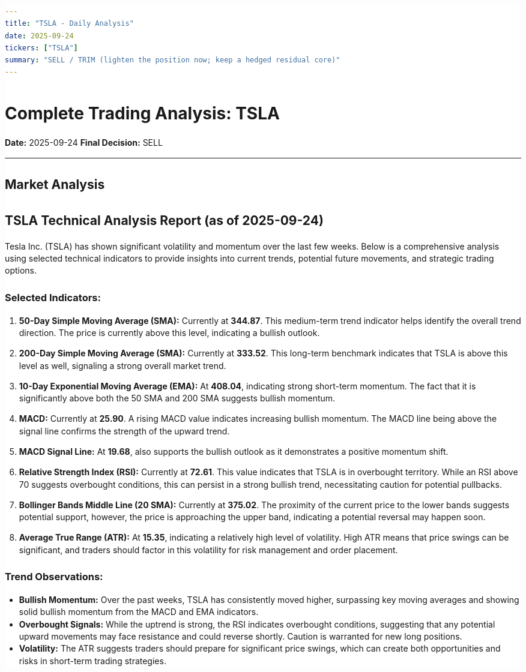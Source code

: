 ```yaml
---
title: "TSLA - Daily Analysis"
date: 2025-09-24
tickers: ["TSLA"]
summary: "SELL / TRIM (lighten the position now; keep a hedged residual core)"
---
```


# Complete Trading Analysis: TSLA
**Date:** 2025-09-24
**Final Decision:** SELL

---

## Market Analysis

## TSLA Technical Analysis Report (as of 2025-09-24)

Tesla Inc. (TSLA) has shown significant volatility and momentum over the last few weeks. Below is a comprehensive analysis using selected technical indicators to provide insights into current trends, potential future movements, and strategic trading options.

### Selected Indicators:
1. **50-Day Simple Moving Average (SMA):** Currently at **344.87**. This medium-term trend indicator helps identify the overall trend direction. The price is currently above this level, indicating a bullish outlook.
  
2. **200-Day Simple Moving Average (SMA):** Currently at **333.52**. This long-term benchmark indicates that TSLA is above this level as well, signaling a strong overall market trend. 

3. **10-Day Exponential Moving Average (EMA):** At **408.04**, indicating strong short-term momentum. The fact that it is significantly above both the 50 SMA and 200 SMA suggests bullish momentum.

4. **MACD:** Currently at **25.90**. A rising MACD value indicates increasing bullish momentum. The MACD line being above the signal line confirms the strength of the upward trend.

5. **MACD Signal Line:** At **19.68**, also supports the bullish outlook as it demonstrates a positive momentum shift.

6. **Relative Strength Index (RSI):** Currently at **72.61**. This value indicates that TSLA is in overbought territory. While an RSI above 70 suggests overbought conditions, this can persist in a strong bullish trend, necessitating caution for potential pullbacks.

7. **Bollinger Bands Middle Line (20 SMA):** Currently at **375.02**. The proximity of the current price to the lower bands suggests potential support, however, the price is approaching the upper band, indicating a potential reversal may happen soon.

8. **Average True Range (ATR):** At **15.35**, indicating a relatively high level of volatility. High ATR means that price swings can be significant, and traders should factor in this volatility for risk management and order placement.

### Trend Observations:
- **Bullish Momentum:** Over the past weeks, TSLA has consistently moved higher, surpassing key moving averages and showing solid bullish momentum from the MACD and EMA indicators.
- **Overbought Signals:** While the uptrend is strong, the RSI indicates overbought conditions, suggesting that any potential upward movements may face resistance and could reverse shortly. Caution is warranted for new long positions.
- **Volatility:** The ATR suggests traders should prepare for significant price swings, which can create both opportunities and risks in short-term trading strategies.
